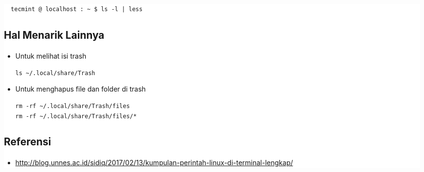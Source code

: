       tecmint @ localhost : ~ $ ls -l | less

## Hal Menarik Lainnya
* Untuk melihat isi trash

      ls ~/.local/share/Trash

* Untuk menghapus file dan folder di trash

      rm -rf ~/.local/share/Trash/files
      rm -rf ~/.local/share/Trash/files/*



## Referensi
* <http://blog.unnes.ac.id/sidiq/2017/02/13/kumpulan-perintah-linux-di-terminal-lengkap/>